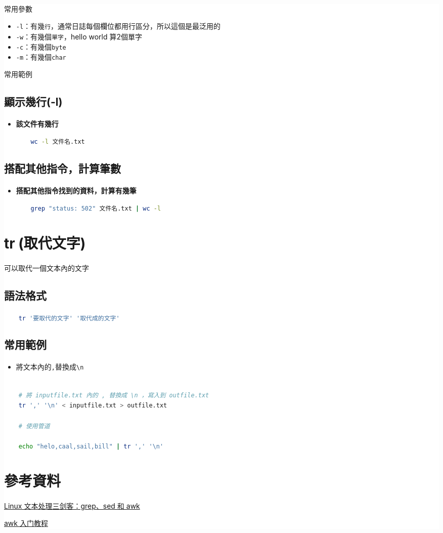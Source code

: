 常用參數

* `-l`：有幾`行`，通常日誌每個欄位都用行區分，所以這個是最泛用的
* `-w`：有幾個`單字`，hello world 算2個單字
* `-c`：有幾個`byte`
* `-m`：有幾個`char`

常用範例

## 顯示幾行(-l)
* **該文件有幾行**

    ```bash
        wc -l 文件名.txt
    ```
## 搭配其他指令，計算筆數
* **搭配其他指令找到的資料，計算有幾筆**

    ```bash
        grep "status: 502" 文件名.txt | wc -l
    ```

# tr (取代文字)

可以取代一個文本內的文字

## 語法格式
```bash
    tr '要取代的文字' '取代成的文字'
```

## 常用範例

* 將文本內的`,`替換成`\n`

```bash

    # 將 inputfile.txt 內的 , 替換成 \n ，寫入到 outfile.txt
    tr ',' '\n' < inputfile.txt > outfile.txt

    # 使用管道

    echo "helo,caal,sail,bill" | tr ',' '\n'

```

# 參考資料
[Linux 文本处理三剑客：grep、sed 和 awk](https://zhuanlan.zhihu.com/p/110983126)

[awk 入门教程](https://www.ruanyifeng.com/blog/2018/11/awk.html)